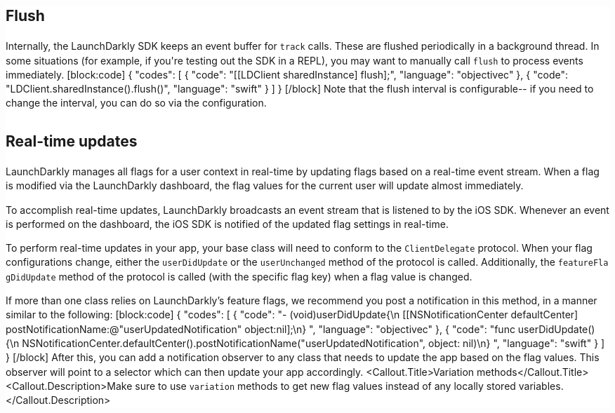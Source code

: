 ## Flush
Internally, the LaunchDarkly SDK keeps an event buffer for `track` calls. These are flushed periodically in a background thread. In some situations (for example, if you're testing out the SDK in a REPL), you may want to manually call `flush` to process events immediately. 
[block:code]
{
  "codes": [
    {
      "code": "[[LDClient sharedInstance] flush];",
      "language": "objectivec"
    },
    {
      "code": "LDClient.sharedInstance().flush()",
      "language": "swift"
    }
  ]
}
[/block]
Note that the flush interval is configurable-- if you need to change the interval, you can do so via the configuration.

## <a name="real-time-updates"></a>Real-time updates
LaunchDarkly manages all flags for a user context in real-time by updating flags based on a real-time event stream.  When a flag is modified via the LaunchDarkly dashboard, the flag values for the current user will update almost immediately.

To accomplish real-time updates, LaunchDarkly broadcasts an event stream that is listened to by the iOS SDK. Whenever an event is performed on the dashboard, the iOS SDK is notified of the updated flag settings in real-time.

To perform real-time updates in your app, your base class will need to conform to the `ClientDelegate` protocol. When your flag configurations change, either the `userDidUpdate` or the `userUnchanged` method of the protocol is called. Additionally, the `featureFlagDidUpdate` method of the protocol is called (with the specific flag key) when a flag value is changed.

If more than one class relies on LaunchDarkly’s feature flags, we recommend you post a notification in this method, in a manner similar to the following:
[block:code]
{
  "codes": [
    {
      "code": "- (void)userDidUpdate{\n    [[NSNotificationCenter defaultCenter] postNotificationName:@\"userUpdatedNotification\" object:nil];\n}
",
      "language": "objectivec"
    },
    {
      "code": "func userDidUpdate() {\n NSNotificationCenter.defaultCenter().postNotificationName(\"userUpdatedNotification\", object: nil)\n}
",
      "language": "swift"
    }
  ]
}
[/block]
After this, you can add a notification observer to any class that needs to update the app based on the flag values. This observer will point to a selector which can then update your app accordingly.
<Callout intent="info">
<Callout.Title>Variation methods</Callout.Title>
   <Callout.Description>Make sure to use `variation` methods to get new flag values instead of any locally stored variables.</Callout.Description>
